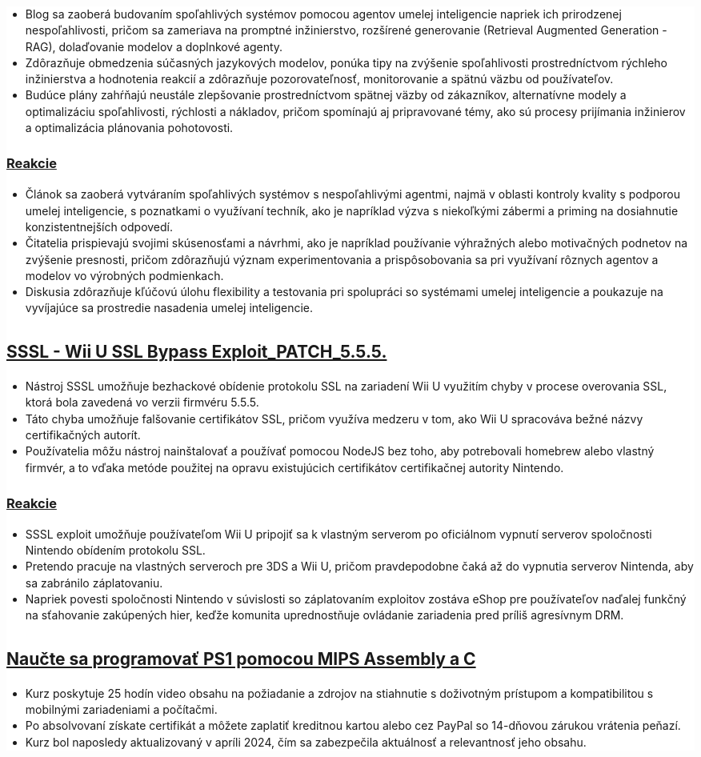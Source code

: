 - Blog sa zaoberá budovaním spoľahlivých systémov pomocou agentov umelej inteligencie napriek ich prirodzenej nespoľahlivosti, pričom sa zameriava na promptné inžinierstvo, rozšírené generovanie (Retrieval Augmented Generation - RAG), dolaďovanie modelov a doplnkové agenty.
- Zdôrazňuje obmedzenia súčasných jazykových modelov, ponúka tipy na zvýšenie spoľahlivosti prostredníctvom rýchleho inžinierstva a hodnotenia reakcií a zdôrazňuje pozorovateľnosť, monitorovanie a spätnú väzbu od používateľov.
- Budúce plány zahŕňajú neustále zlepšovanie prostredníctvom spätnej väzby od zákazníkov, alternatívne modely a optimalizáciu spoľahlivosti, rýchlosti a nákladov, pričom spomínajú aj pripravované témy, ako sú procesy prijímania inžinierov a optimalizácia plánovania pohotovosti.

### [Reakcie](https://news.ycombinator.com/item?id=39984209)

- Článok sa zaoberá vytváraním spoľahlivých systémov s nespoľahlivými agentmi, najmä v oblasti kontroly kvality s podporou umelej inteligencie, s poznatkami o využívaní techník, ako je napríklad výzva s niekoľkými zábermi a priming na dosiahnutie konzistentnejších odpovedí.
- Čitatelia prispievajú svojimi skúsenosťami a návrhmi, ako je napríklad používanie výhražných alebo motivačných podnetov na zvýšenie presnosti, pričom zdôrazňujú význam experimentovania a prispôsobovania sa pri využívaní rôznych agentov a modelov vo výrobných podmienkach.
- Diskusia zdôrazňuje kľúčovú úlohu flexibility a testovania pri spolupráci so systémami umelej inteligencie a poukazuje na vyvíjajúce sa prostredie nasadenia umelej inteligencie.

## [SSSL - Wii U SSL Bypass Exploit_PATCH_5.5.5.](https://github.com/PretendoNetwork/SSSL)

- Nástroj SSSL umožňuje bezhackové obídenie protokolu SSL na zariadení Wii U využitím chyby v procese overovania SSL, ktorá bola zavedená vo verzii firmvéru 5.5.5.
- Táto chyba umožňuje falšovanie certifikátov SSL, pričom využíva medzeru v tom, ako Wii U spracováva bežné názvy certifikačných autorít.
- Používatelia môžu nástroj nainštalovať a používať pomocou NodeJS bez toho, aby potrebovali homebrew alebo vlastný firmvér, a to vďaka metóde použitej na opravu existujúcich certifikátov certifikačnej autority Nintendo.

### [Reakcie](https://news.ycombinator.com/item?id=39977862)

- SSSL exploit umožňuje používateľom Wii U pripojiť sa k vlastným serverom po oficiálnom vypnutí serverov spoločnosti Nintendo obídením protokolu SSL.
- Pretendo pracuje na vlastných serveroch pre 3DS a Wii U, pričom pravdepodobne čaká až do vypnutia serverov Nintenda, aby sa zabránilo záplatovaniu.
- Napriek povesti spoločnosti Nintendo v súvislosti so záplatovaním exploitov zostáva eShop pre používateľov naďalej funkčný na sťahovanie zakúpených hier, keďže komunita uprednostňuje ovládanie zariadenia pred príliš agresívnym DRM.

## [Naučte sa programovať PS1 pomocou MIPS Assembly a C](https://pikuma.com/courses/ps1-programming-mips-assembly-language)

- Kurz poskytuje 25 hodín video obsahu na požiadanie a zdrojov na stiahnutie s doživotným prístupom a kompatibilitou s mobilnými zariadeniami a počítačmi.
- Po absolvovaní získate certifikát a môžete zaplatiť kreditnou kartou alebo cez PayPal so 14-dňovou zárukou vrátenia peňazí.
- Kurz bol naposledy aktualizovaný v apríli 2024, čím sa zabezpečila aktuálnosť a relevantnosť jeho obsahu.
